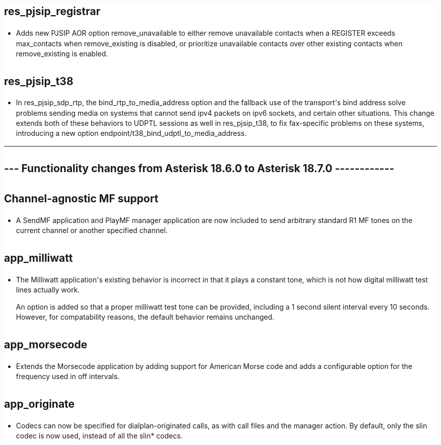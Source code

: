 res_pjsip_registrar
------------------
 * Adds new PJSIP AOR option remove_unavailable to either
   remove unavailable contacts when a REGISTER exceeds
   max_contacts when remove_existing is disabled, or
   prioritize unavailable contacts over other existing
   contacts when remove_existing is enabled.

res_pjsip_t38
------------------
 * In res_pjsip_sdp_rtp, the bind_rtp_to_media_address option and the
   fallback use of the transport's bind address solve problems sending
   media on systems that cannot send ipv4 packets on ipv6 sockets, and
   certain other situations. This change extends both of these behaviors
   to UDPTL sessions as well in res_pjsip_t38, to fix fax-specific
   problems on these systems, introducing a new option
   endpoint/t38_bind_udptl_to_media_address.

------------------------------------------------------------------------------
--- Functionality changes from Asterisk 18.6.0 to Asterisk 18.7.0 ------------
------------------------------------------------------------------------------

Channel-agnostic MF support
------------------
 * A SendMF application and PlayMF manager
   application are now included to send
   arbitrary standard R1 MF tones on the
   current channel or another specified channel.

app_milliwatt
------------------
 * The Milliwatt application's existing behavior is
   incorrect in that it plays a constant tone, which
   is not how digital milliwatt test lines actually
   work.

   An option is added so that a proper milliwatt test
   tone can be provided, including a 1 second silent
   interval every 10 seconds. However, for compatability
   reasons, the default behavior remains unchanged.

app_morsecode
------------------
 * Extends the Morsecode application by adding support for
   American Morse code and adds a configurable option
   for the frequency used in off intervals.

app_originate
------------------
 * Codecs can now be specified for dialplan-originated
   calls, as with call files and the manager action.
   By default, only the slin codec is now used, instead
   of all the slin* codecs.
